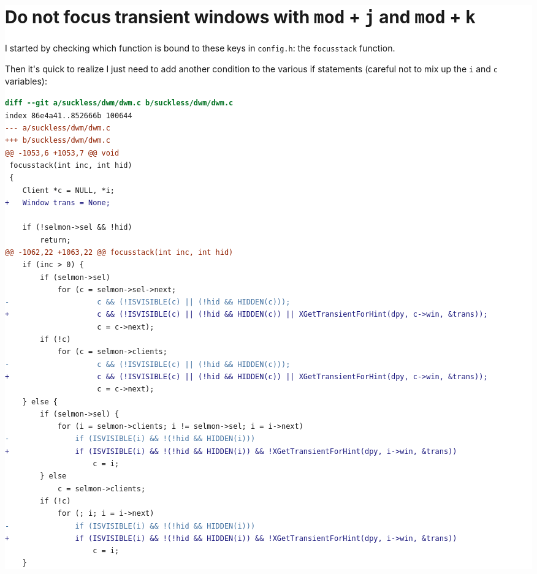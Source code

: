 # Do not focus transient windows with <kbd>mod</kbd> + <kbd>j</kbd> and <kbd>mod</kbd> + <kbd>k</kbd>

I started by checking which function is bound to these keys in `config.h`: the
`focusstack` function.

Then it's quick to realize I just need to add another condition to the various
if statements (careful not to mix up the `i` and `c` variables):

```diff
diff --git a/suckless/dwm/dwm.c b/suckless/dwm/dwm.c
index 86e4a41..852666b 100644
--- a/suckless/dwm/dwm.c
+++ b/suckless/dwm/dwm.c
@@ -1053,6 +1053,7 @@ void
 focusstack(int inc, int hid)
 {
	Client *c = NULL, *i;
+	Window trans = None;
 
	if (!selmon->sel && !hid)
		return;
@@ -1062,22 +1063,22 @@ focusstack(int inc, int hid)
	if (inc > 0) {
		if (selmon->sel)
			for (c = selmon->sel->next;
-					 c && (!ISVISIBLE(c) || (!hid && HIDDEN(c)));
+					 c && (!ISVISIBLE(c) || (!hid && HIDDEN(c)) || XGetTransientForHint(dpy, c->win, &trans));
					 c = c->next);
		if (!c)
			for (c = selmon->clients;
-					 c && (!ISVISIBLE(c) || (!hid && HIDDEN(c)));
+					 c && (!ISVISIBLE(c) || (!hid && HIDDEN(c)) || XGetTransientForHint(dpy, c->win, &trans));
					 c = c->next);
	} else {
		if (selmon->sel) {
			for (i = selmon->clients; i != selmon->sel; i = i->next)
-				if (ISVISIBLE(i) && !(!hid && HIDDEN(i)))
+				if (ISVISIBLE(i) && !(!hid && HIDDEN(i)) && !XGetTransientForHint(dpy, i->win, &trans))
					c = i;
		} else
			c = selmon->clients;
		if (!c)
			for (; i; i = i->next)
-				if (ISVISIBLE(i) && !(!hid && HIDDEN(i)))
+				if (ISVISIBLE(i) && !(!hid && HIDDEN(i)) && !XGetTransientForHint(dpy, i->win, &trans))
					c = i;
	}
```
